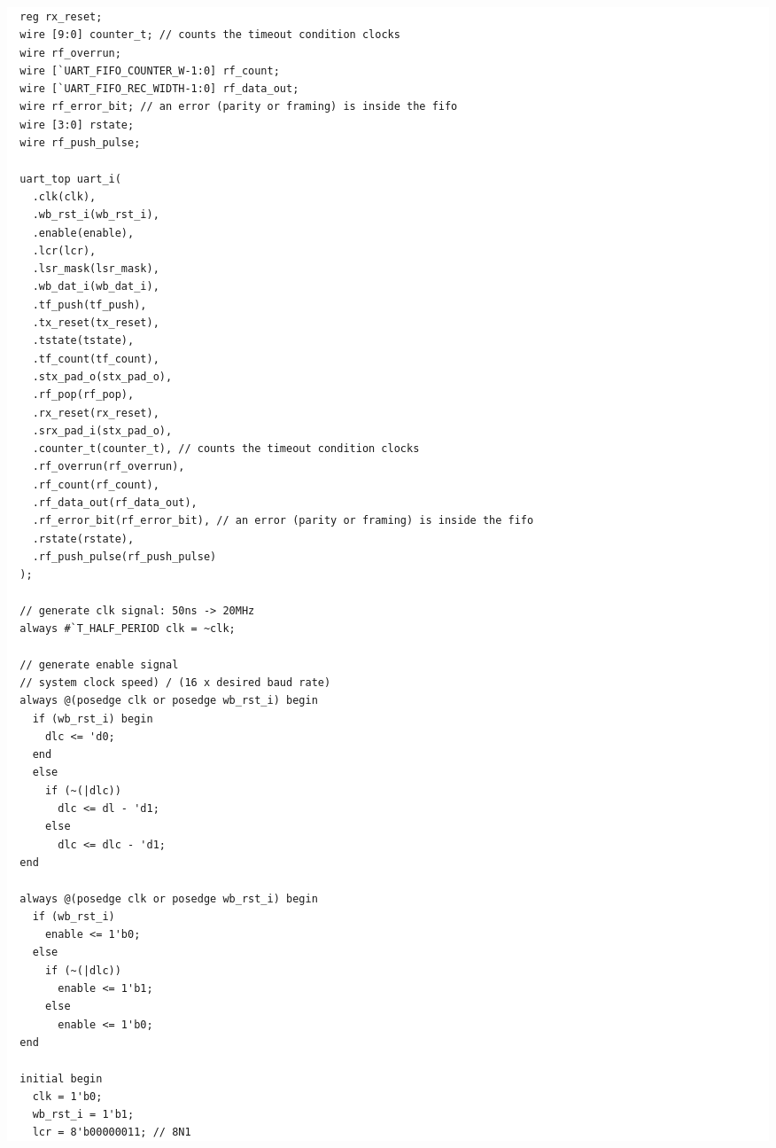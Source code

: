 ```
  reg rx_reset;
  wire [9:0] counter_t; // counts the timeout condition clocks
  wire rf_overrun;
  wire [`UART_FIFO_COUNTER_W-1:0] rf_count;
  wire [`UART_FIFO_REC_WIDTH-1:0] rf_data_out;
  wire rf_error_bit; // an error (parity or framing) is inside the fifo
  wire [3:0] rstate;
  wire rf_push_pulse;

  uart_top uart_i(
    .clk(clk),
    .wb_rst_i(wb_rst_i),
    .enable(enable),
    .lcr(lcr),
    .lsr_mask(lsr_mask),
    .wb_dat_i(wb_dat_i),
    .tf_push(tf_push),
    .tx_reset(tx_reset),
    .tstate(tstate),
    .tf_count(tf_count),
    .stx_pad_o(stx_pad_o),
    .rf_pop(rf_pop),
    .rx_reset(rx_reset),
    .srx_pad_i(stx_pad_o),
    .counter_t(counter_t), // counts the timeout condition clocks
    .rf_overrun(rf_overrun),
    .rf_count(rf_count),
    .rf_data_out(rf_data_out),
    .rf_error_bit(rf_error_bit), // an error (parity or framing) is inside the fifo
    .rstate(rstate),
    .rf_push_pulse(rf_push_pulse)
  );

  // generate clk signal: 50ns -> 20MHz
  always #`T_HALF_PERIOD clk = ~clk;

  // generate enable signal
  // system clock speed) / (16 x desired baud rate)
  always @(posedge clk or posedge wb_rst_i) begin
    if (wb_rst_i) begin
      dlc <= 'd0;
    end
    else
      if (~(|dlc))
        dlc <= dl - 'd1;
      else
        dlc <= dlc - 'd1;
  end

  always @(posedge clk or posedge wb_rst_i) begin
    if (wb_rst_i)
      enable <= 1'b0;
    else
      if (~(|dlc))
        enable <= 1'b1;
      else
        enable <= 1'b0;
  end

  initial begin
    clk = 1'b0;
    wb_rst_i = 1'b1;
    lcr = 8'b00000011; // 8N1
```